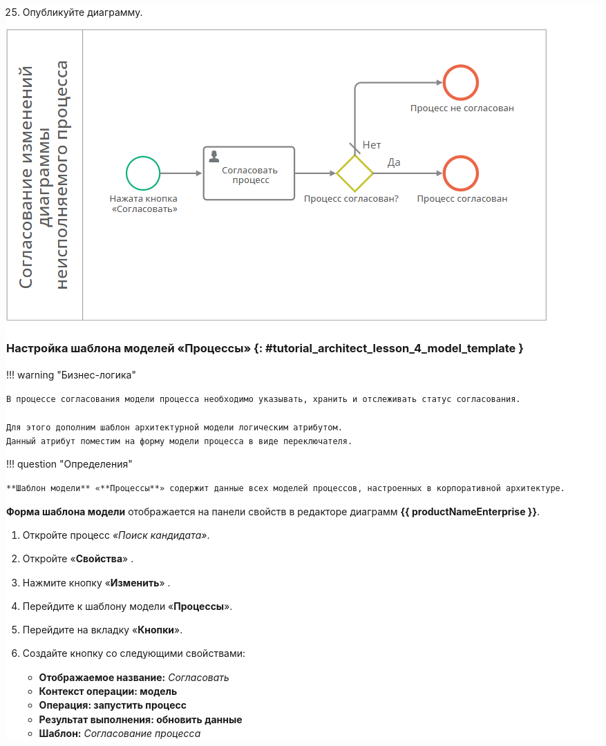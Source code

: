
25. Опубликуйте диаграмму.

_![Диаграмма процесса «Согласование процесса»](img/lesson_4_changess_accept_process_diagram.png)_

### Настройка шаблона моделей «Процессы» {: #tutorial_architect_lesson_4_model_template }

!!! warning "Бизнес-логика"

    В процессе согласования модели процесса необходимо указывать, хранить и отслеживать статус согласования.

    Для этого дополним шаблон архитектурной модели логическим атрибутом. 
    Данный атрибут поместим на форму модели процесса в виде переключателя.

!!! question "Определения"

    **Шаблон модели** «**Процессы**» содержит данные всех моделей процессов, настроенных в корпоративной архитектуре.

   **Форма шаблона модели** отображается на панели свойств в редакторе диаграмм **{{ productNameEnterprise }}**.

1. Откройте процесс _«Поиск кандидата»_.
2. Откройте «**Свойства**» <i class="fa-light fa-sidebar-flip"></i>.
3. Нажмите кнопку «**Изменить**» <i class="fa-light fa-arrow-up-right-from-square"></i>.
4. Перейдите к шаблону модели «**Процессы**».
5. Перейдите на вкладку «**Кнопки**».
6. Создайте кнопку со следующими свойствами:

    - **Отображаемое название:** _Согласовать_
    - **Контекст операции: модель**
    - **Операция: запустить процесс**
    - **Результат выполнения: обновить данные**
    - **Шаблон:** _Согласование процесса_
